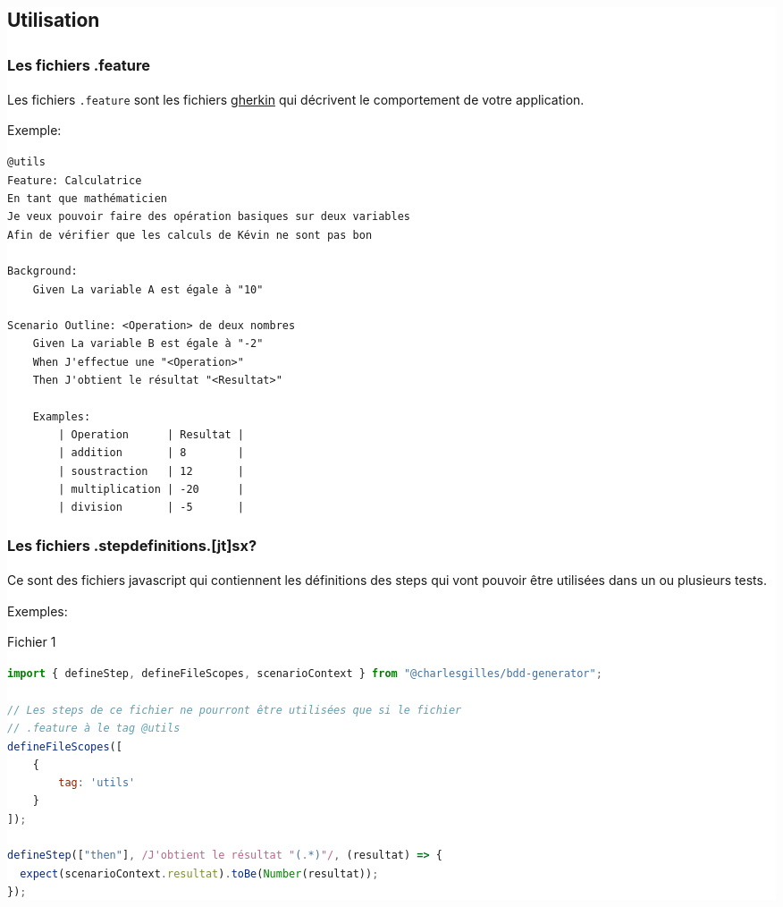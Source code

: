 ## Utilisation

### Les fichiers .feature
Les fichiers `.feature` sont les fichiers [gherkin](https://cucumber.io/docs/gherkin/) qui décrivent le comportement de votre application.

Exemple:
```gherkin
@utils
Feature: Calculatrice
En tant que mathématicien
Je veux pouvoir faire des opération basiques sur deux variables
Afin de vérifier que les calculs de Kévin ne sont pas bon

Background:
    Given La variable A est égale à "10"

Scenario Outline: <Operation> de deux nombres
    Given La variable B est égale à "-2"
    When J'effectue une "<Operation>"
    Then J'obtient le résultat "<Resultat>"

    Examples:
        | Operation      | Resultat |
        | addition       | 8        |
        | soustraction   | 12       |
        | multiplication | -20      |
        | division       | -5       |
```

### Les fichiers .stepdefinitions.[jt]sx?
Ce sont des fichiers javascript qui contiennent les définitions des steps
qui vont pouvoir être utilisées dans un ou plusieurs tests.

Exemples:

Fichier 1
```javascript
import { defineStep, defineFileScopes, scenarioContext } from "@charlesgilles/bdd-generator";

// Les steps de ce fichier ne pourront être utilisées que si le fichier 
// .feature à le tag @utils
defineFileScopes([
    {
        tag: 'utils'
    }
]);

defineStep(["then"], /J'obtient le résultat "(.*)"/, (resultat) => {
  expect(scenarioContext.resultat).toBe(Number(resultat));
});
```
